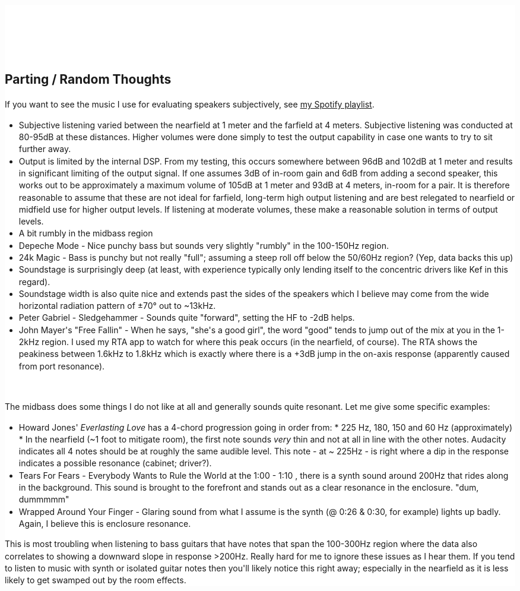 
<br>
<br>
<br>
<br>


## Parting / Random Thoughts

If you want to see the music I use for evaluating speakers subjectively, see [my Spotify playlist](https://open.spotify.com/playlist/0gBVe7rwdZojX41LakrUUy?si=c3ae973409fa4e66&nd=1).

* Subjective listening varied between the nearfield at 1 meter and the farfield at 4 meters.  Subjective listening was conducted at 80-95dB at these distances.  Higher volumes were done simply to test the output capability in case one wants to try to sit further away.
* Output is limited by the internal DSP.  From my testing, this occurs somewhere between 96dB and 102dB at 1 meter and results in significant limiting of the output signal.  If one assumes 3dB of in-room gain and 6dB from adding a second speaker, this works out to be approximately a maximum volume of 105dB at 1 meter and 93dB at 4 meters, in-room for a pair.  It is therefore reasonable to assume that these are not ideal for farfield, long-term high output listening and are best relegated to nearfield or midfield use for higher output levels.  If listening at moderate volumes, these make a reasonable solution in terms of output levels.
* A bit rumbly in the midbass region
* Depeche Mode - Nice punchy bass but sounds very slightly "rumbly" in the 100-150Hz region.
* 24k Magic - Bass is punchy but not really "full"; assuming a steep roll off below the 50/60Hz region? (Yep, data backs this up)
* Soundstage is surprisingly deep (at least, with experience typically only lending itself to the concentric drivers like Kef in this regard).
* Soundstage width is also quite nice and extends past the sides of the speakers which I believe may come from the wide horizontal radiation pattern of ±70° out to ~13kHz.
* Peter Gabriel - Sledgehammer -  Sounds quite "forward", setting the HF to -2dB helps.
* John Mayer's "Free Fallin" - When he says, "she's a good girl", the word "good" tends to jump out of the mix at you in the 1-2kHz region.  I used my RTA app to watch for where this peak occurs (in the nearfield, of course).  The RTA shows the peakiness between 1.6kHz to 1.8kHz which is exactly where there is a +3dB jump in the on-axis response (apparently caused from port resonance).

<br>

The midbass does some things I do not like at all and generally sounds quite resonant.  Let me give some specific examples:
* Howard Jones' *Everlasting Love* has a 4-chord progression going in order from:
        * 225 Hz, 180, 150 and 60 Hz (approximately)
        * In the nearfield (~1 foot to mitigate room), the first note sounds *very* thin and not at all in line with the other notes.  Audacity indicates all 4 notes should be at roughly the same audible level.  This note - at ~ 225Hz - is right where a dip in the response indicates a possible resonance (cabinet; driver?).
* Tears For Fears - Everybody Wants to Rule the World at the 1:00 - 1:10 , there is a synth sound around 200Hz that rides along in the background.  This sound is brought to the forefront and stands out as a clear resonance in the enclosure.  "dum, dummmmm"
* Wrapped Around Your Finger - Glaring sound from what I assume is the synth (@ 0:26 & 0:30, for example) lights up badly.  Again, I believe this is enclosure resonance.

This is most troubling when listening to bass guitars that have notes that span the 100-300Hz region where the data also correlates to showing a downward slope in response >200Hz.
Really hard for me to ignore these issues as I hear them.  If you tend to listen to music with synth or isolated guitar notes then you'll likely notice this right away; especially in the nearfield as it is less likely to get swamped out by the room effects.
